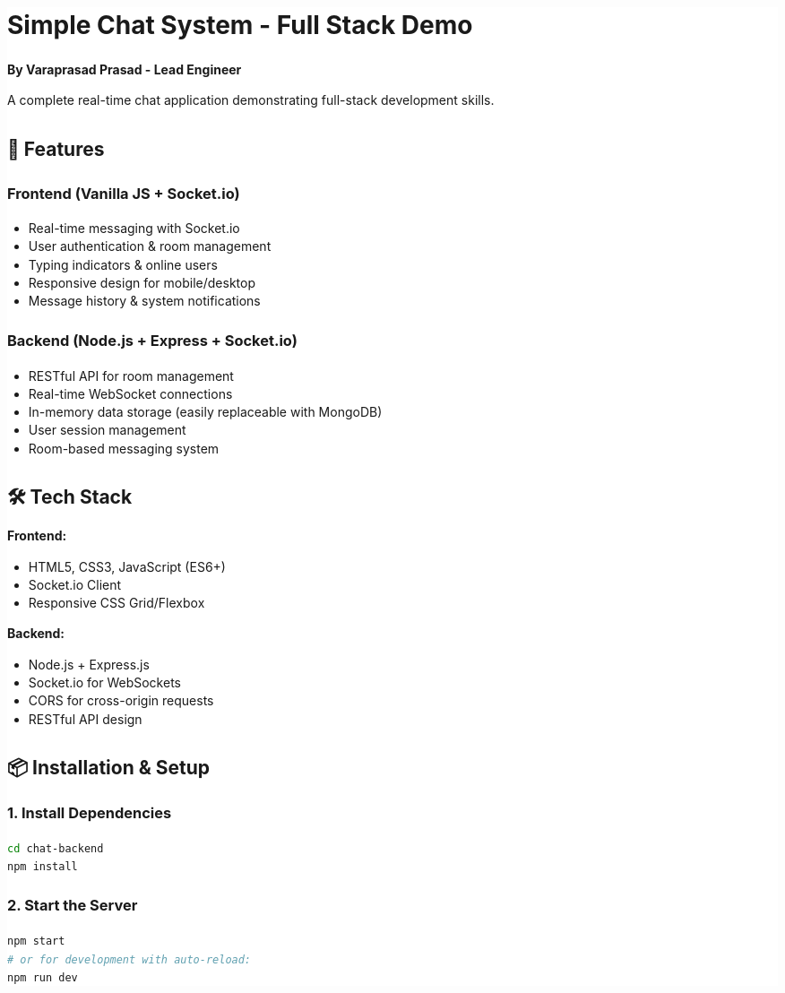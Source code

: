 # Simple Chat System - Full Stack Demo
**By Varaprasad Prasad - Lead Engineer**

A complete real-time chat application demonstrating full-stack development skills.

## 🚀 Features

### Frontend (Vanilla JS + Socket.io)
- Real-time messaging with Socket.io
- User authentication & room management
- Typing indicators & online users
- Responsive design for mobile/desktop
- Message history & system notifications

### Backend (Node.js + Express + Socket.io)
- RESTful API for room management
- Real-time WebSocket connections
- In-memory data storage (easily replaceable with MongoDB)
- User session management
- Room-based messaging system

## 🛠️ Tech Stack

**Frontend:**
- HTML5, CSS3, JavaScript (ES6+)
- Socket.io Client
- Responsive CSS Grid/Flexbox

**Backend:**
- Node.js + Express.js
- Socket.io for WebSockets
- CORS for cross-origin requests
- RESTful API design

## 📦 Installation & Setup

### 1. Install Dependencies
```bash
cd chat-backend
npm install
```

### 2. Start the Server
```bash
npm start
# or for development with auto-reload:
npm run dev
```
